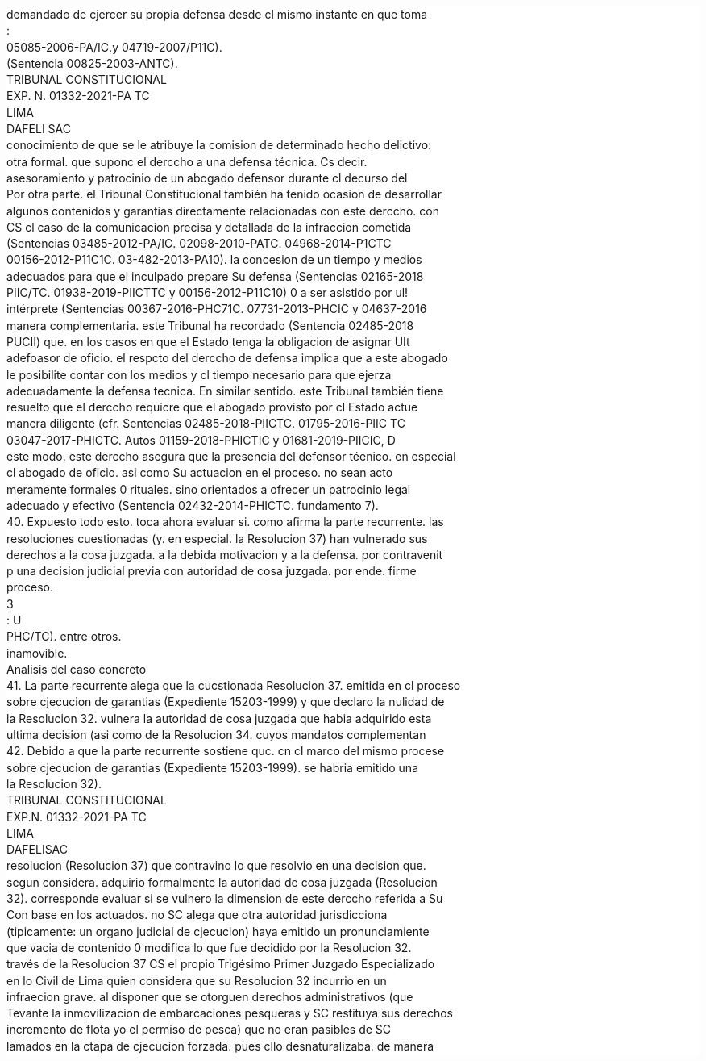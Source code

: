 demandado de cjercer su propia defensa desde cl mismo instante en que toma  
:  
05085-2006-PA/IC.y 04719-2007/P11C).  
(Sentencia 00825-2003-ANTC).  
TRIBUNAL CONSTITUCIONAL  
EXP. N. 01332-2021-PA TC  
LIMA  
DAFELI SAC  
conocimiento de que se le atribuye la comision de determinado hecho delictivo:  
otra formal. que suponc el derccho a una defensa técnica. Cs decir.  
asesoramiento y patrocinio de un abogado defensor durante cl decurso del  
Por otra parte. el Tribunal Constitucional también ha tenido ocasion de desarrollar  
algunos contenidos y garantias directamente relacionadas con este derccho. con  
CS cl caso de la comunicacion precisa y detallada de la infraccion cometida  
(Sentencias 03485-2012-PA/IC. 02098-2010-PATC. 04968-2014-P1CTC  
00156-2012-P11C1C. 03-482-2013-PA10). la concesion de un tiempo y medios  
adecuados para que el inculpado prepare Su defensa (Sentencias 02165-2018  
PIIC/TC. 01938-2019-PIICTTC y 00156-2012-P11C10) 0 a ser asistido por ul!  
intérprete (Sentencias 00367-2016-PHC71C. 07731-2013-PHCIC y 04637-2016  
  manera complementaria. este Tribunal ha recordado (Sentencia 02485-2018  
PUCII) que. en los casos en que el Estado tenga la obligacion de asignar UIt  
adefoasor de oficio. el respcto del derccho de defensa implica que a este abogado  
le posibilite contar con los medios y cl tiempo necesario para que ejerza  
adecuadamente la defensa tecnica. En similar sentido. este Tribunal también tiene  
resuelto que el derccho requicre que el abogado provisto por cl Estado actue  
mancra diligente (cfr. Sentencias 02485-2018-PIICTC. 01795-2016-PIIC TC  
03047-2017-PHICTC. Autos 01159-2018-PHICTIC y 01681-2019-PIICIC, D  
este modo. este derccho asegura que la presencia del defensor téenico. en especial  
cl abogado de oficio. asi como Su actuacion en el proceso. no sean acto  
meramente formales 0 rituales. sino orientados a ofrecer un patrocinio legal  
adecuado y efectivo (Sentencia 02432-2014-PHICTC. fundamento 7).  
40. Expuesto todo esto. toca ahora evaluar si. como afirma la parte recurrente. las  
resoluciones cuestionadas (y. en especial. la Resolucion 37) han vulnerado sus  
derechos a la cosa juzgada. a la debida motivacion y a la defensa. por contravenit  
p una decision judicial previa con autoridad de cosa juzgada. por ende. firme  
proceso.  
3  
: U  
PHC/TC). entre otros.  
inamovible.  
Analisis del caso concreto  
41. La parte recurrente alega que la cucstionada Resolucion 37. emitida en cl proceso  
sobre cjecucion de garantias (Expediente 15203-1999) y que declaro la nulidad de  
la Resolucion 32. vulnera la autoridad de cosa juzgada que habia adquirido esta  
ultima decision (asi como de la Resolucion 34. cuyos mandatos complementan  
42. Debido a que la parte recurrente sostiene quc. cn cl marco del mismo procese  
sobre cjecucion de garantias (Expediente 15203-1999). se habria emitido una  
la Resolucion 32).  
TRIBUNAL CONSTITUCIONAL  
EXP.N. 01332-2021-PA TC  
LIMA  
DAFELISAC  
resolucion (Resolucion 37) que contravino lo que resolvio en una decision que.  
segun considera. adquirio formalmente la autoridad de cosa juzgada (Resolucion  
32). corresponde evaluar si se vulnero la dimension de este derccho referida a Su  
Con base en los actuados. no SC alega que otra autoridad jurisdicciona  
(tipicamente: un organo judicial de cjecucion) haya emitido un pronunciamiente  
que vacia de contenido 0 modifica lo que fue decidido por la Resolucion 32.  
través de la Resolucion 37 CS el propio Trigésimo Primer Juzgado Especializado  
en lo Civil de Lima quien considera que su Resolucion 32 incurrio en un  
infraecion grave. al disponer que se otorguen derechos administrativos (que  
Tevante la inmovilizacion de embarcaciones pesqueras y SC restituya sus derechos  
incremento de flota yo el permiso de pesca) que no eran pasibles de SC  
lamados en la ctapa de cjecucion forzada. pues cllo desnaturalizaba. de manera  